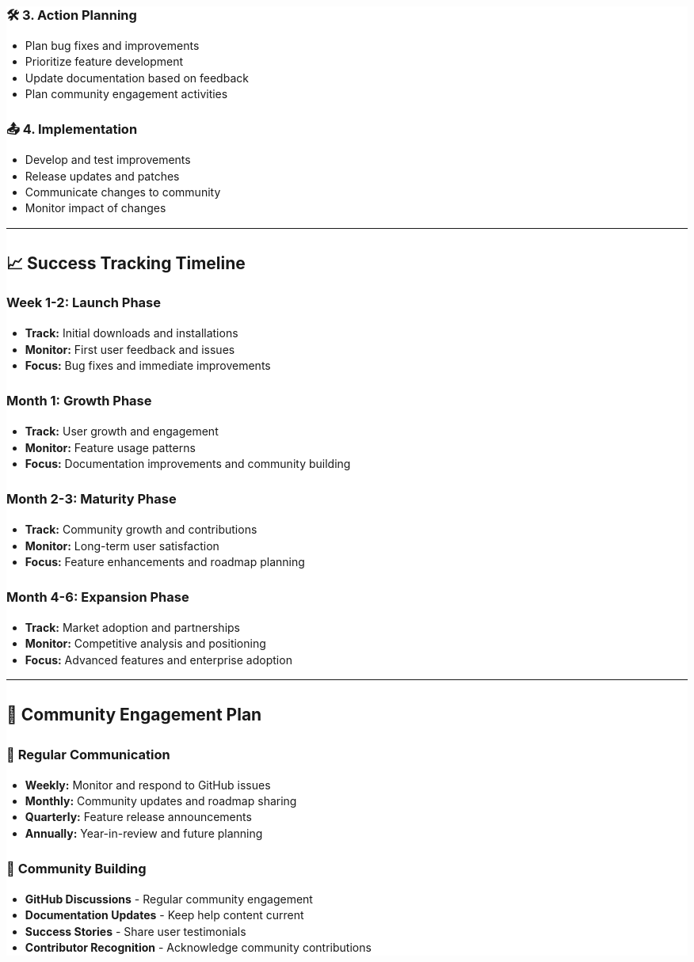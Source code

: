 ### 🛠️ **3. Action Planning**
- Plan bug fixes and improvements
- Prioritize feature development
- Update documentation based on feedback
- Plan community engagement activities

### 📤 **4. Implementation**
- Develop and test improvements
- Release updates and patches
- Communicate changes to community
- Monitor impact of changes

---

## 📈 **Success Tracking Timeline**

### **Week 1-2: Launch Phase**
- **Track:** Initial downloads and installations
- **Monitor:** First user feedback and issues
- **Focus:** Bug fixes and immediate improvements

### **Month 1: Growth Phase**
- **Track:** User growth and engagement
- **Monitor:** Feature usage patterns
- **Focus:** Documentation improvements and community building

### **Month 2-3: Maturity Phase**
- **Track:** Community growth and contributions
- **Monitor:** Long-term user satisfaction
- **Focus:** Feature enhancements and roadmap planning

### **Month 4-6: Expansion Phase**
- **Track:** Market adoption and partnerships
- **Monitor:** Competitive analysis and positioning
- **Focus:** Advanced features and enterprise adoption

---

## 🎯 **Community Engagement Plan**

### 📢 **Regular Communication**
- **Weekly:** Monitor and respond to GitHub issues
- **Monthly:** Community updates and roadmap sharing
- **Quarterly:** Feature release announcements
- **Annually:** Year-in-review and future planning

### 🤝 **Community Building**
- **GitHub Discussions** - Regular community engagement
- **Documentation Updates** - Keep help content current
- **Success Stories** - Share user testimonials
- **Contributor Recognition** - Acknowledge community contributions
